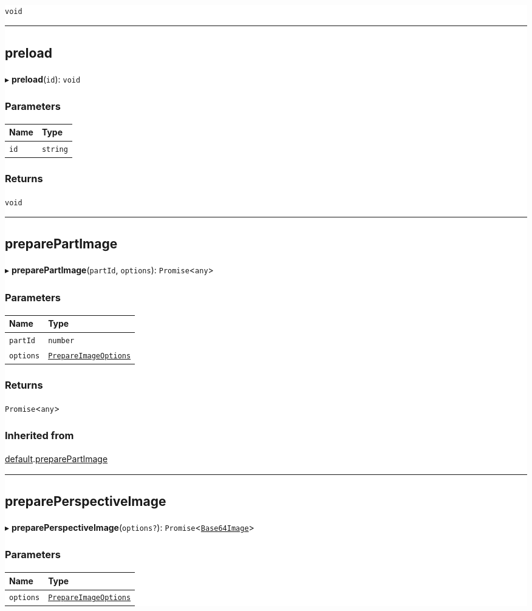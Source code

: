 `void`

___

## preload

▸ **preload**(`id`): `void`

### Parameters

| Name | Type |
| :------ | :------ |
| `id` | `string` |

### Returns

`void`

___

## preparePartImage

▸ **preparePartImage**(`partId`, `options`): `Promise`<`any`\>

### Parameters

| Name | Type |
| :------ | :------ |
| `partId` | `number` |
| `options` | [`PrepareImageOptions`](../interfaces/configurator_core_src_roomle_configurator._internal_.PrepareImageOptions.md) |

### Returns

`Promise`<`any`\>

### Inherited from

[default](configurator_core_src_roomle_configurator._internal_.default-10.md).[preparePartImage](configurator_core_src_roomle_configurator._internal_.default-10.md#preparepartimage)

___

## preparePerspectiveImage

▸ **preparePerspectiveImage**(`options?`): `Promise`<[`Base64Image`](../interfaces/common_core_src_common_interfaces.Base64Image.md)\>

### Parameters

| Name | Type |
| :------ | :------ |
| `options` | [`PrepareImageOptions`](../interfaces/configurator_core_src_roomle_configurator._internal_.PrepareImageOptions.md) |
